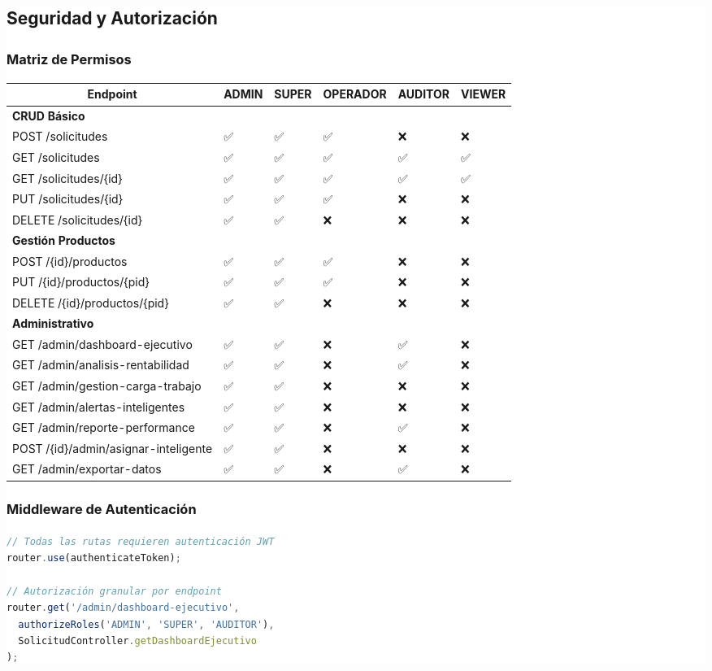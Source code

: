 
## Seguridad y Autorización

### Matriz de Permisos

| Endpoint | ADMIN | SUPER | OPERADOR | AUDITOR | VIEWER |
|----------|-------|-------|----------|---------|--------|
| **CRUD Básico** |
| POST /solicitudes | ✅ | ✅ | ✅ | ❌ | ❌ |
| GET /solicitudes | ✅ | ✅ | ✅ | ✅ | ✅ |
| GET /solicitudes/{id} | ✅ | ✅ | ✅ | ✅ | ✅ |
| PUT /solicitudes/{id} | ✅ | ✅ | ✅ | ❌ | ❌ |
| DELETE /solicitudes/{id} | ✅ | ✅ | ❌ | ❌ | ❌ |
| **Gestión Productos** |
| POST /{id}/productos | ✅ | ✅ | ✅ | ❌ | ❌ |
| PUT /{id}/productos/{pid} | ✅ | ✅ | ✅ | ❌ | ❌ |
| DELETE /{id}/productos/{pid} | ✅ | ✅ | ❌ | ❌ | ❌ |
| **Administrativo** |
| GET /admin/dashboard-ejecutivo | ✅ | ✅ | ❌ | ✅ | ❌ |
| GET /admin/analisis-rentabilidad | ✅ | ✅ | ❌ | ✅ | ❌ |
| GET /admin/gestion-carga-trabajo | ✅ | ✅ | ❌ | ❌ | ❌ |
| GET /admin/alertas-inteligentes | ✅ | ✅ | ❌ | ❌ | ❌ |
| GET /admin/reporte-performance | ✅ | ✅ | ❌ | ✅ | ❌ |
| POST /{id}/admin/asignar-inteligente | ✅ | ✅ | ❌ | ❌ | ❌ |
| GET /admin/exportar-datos | ✅ | ✅ | ❌ | ✅ | ❌ |

### Middleware de Autenticación

```typescript
// Todas las rutas requieren autenticación JWT
router.use(authenticateToken);

// Autorización granular por endpoint
router.get('/admin/dashboard-ejecutivo', 
  authorizeRoles('ADMIN', 'SUPER', 'AUDITOR'), 
  SolicitudController.getDashboardEjecutivo
);
```
